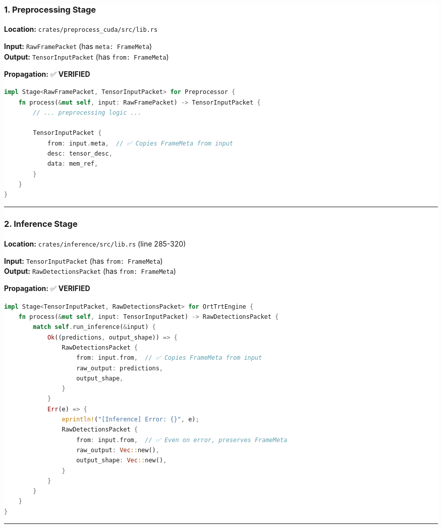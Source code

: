 ### 1. **Preprocessing Stage**
**Location:** `crates/preprocess_cuda/src/lib.rs`

**Input:** `RawFramePacket` (has `meta: FrameMeta`)  
**Output:** `TensorInputPacket` (has `from: FrameMeta`)

**Propagation:** ✅ **VERIFIED**
```rust
impl Stage<RawFramePacket, TensorInputPacket> for Preprocessor {
    fn process(&mut self, input: RawFramePacket) -> TensorInputPacket {
        // ... preprocessing logic ...
        
        TensorInputPacket {
            from: input.meta,  // ✅ Copies FrameMeta from input
            desc: tensor_desc,
            data: mem_ref,
        }
    }
}
```

---

### 2. **Inference Stage**
**Location:** `crates/inference/src/lib.rs` (line 285-320)

**Input:** `TensorInputPacket` (has `from: FrameMeta`)  
**Output:** `RawDetectionsPacket` (has `from: FrameMeta`)

**Propagation:** ✅ **VERIFIED**
```rust
impl Stage<TensorInputPacket, RawDetectionsPacket> for OrtTrtEngine {
    fn process(&mut self, input: TensorInputPacket) -> RawDetectionsPacket {
        match self.run_inference(&input) {
            Ok((predictions, output_shape)) => {
                RawDetectionsPacket {
                    from: input.from,  // ✅ Copies FrameMeta from input
                    raw_output: predictions,
                    output_shape,
                }
            }
            Err(e) => {
                eprintln!("[Inference] Error: {}", e);
                RawDetectionsPacket {
                    from: input.from,  // ✅ Even on error, preserves FrameMeta
                    raw_output: Vec::new(),
                    output_shape: Vec::new(),
                }
            }
        }
    }
}
```

---